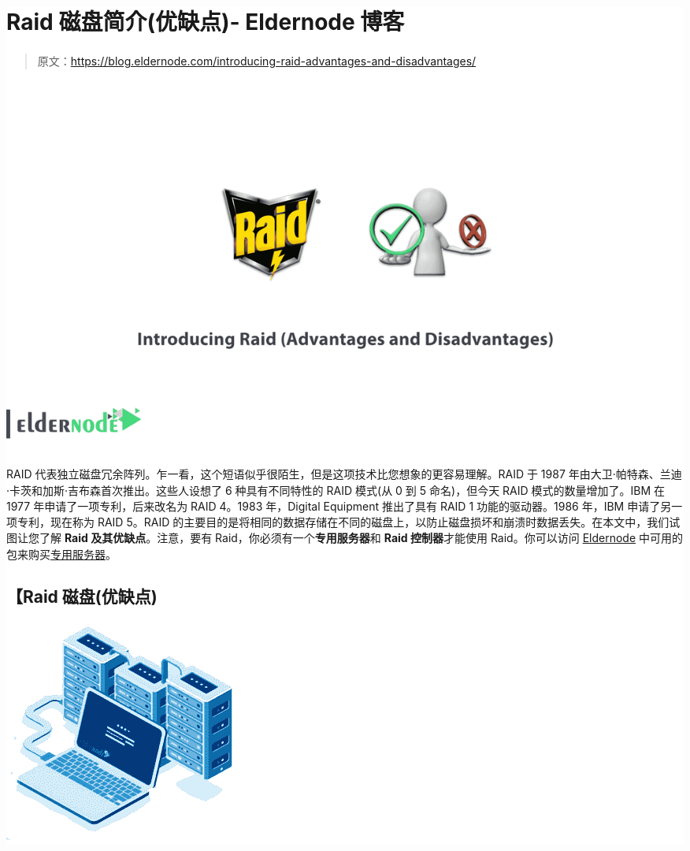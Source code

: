 # Raid 磁盘简介(优缺点)- Eldernode 博客

> 原文：<https://blog.eldernode.com/introducing-raid-advantages-and-disadvantages/>

![Introducing Raid (Advantages and Disadvantages)](img/29f63230e44d61d94db5a76ced8715bd.png)

RAID 代表独立磁盘冗余阵列。乍一看，这个短语似乎很陌生，但是这项技术比您想象的更容易理解。RAID 于 1987 年由大卫·帕特森、兰迪·卡茨和加斯·吉布森首次推出。这些人设想了 6 种具有不同特性的 RAID 模式(从 0 到 5 命名)，但今天 RAID 模式的数量增加了。IBM 在 1977 年申请了一项专利，后来改名为 RAID 4。1983 年，Digital Equipment 推出了具有 RAID 1 功能的驱动器。1986 年，IBM 申请了另一项专利，现在称为 RAID 5。RAID 的主要目的是将相同的数据存储在不同的磁盘上，以防止磁盘损坏和崩溃时数据丢失。在本文中，我们试图让您了解 **Raid 及其优缺点**。注意，要有 Raid，你必须有一个**专用服务器**和 **Raid 控制器**才能使用 Raid。你可以访问 [Eldernode](https://eldernode.com/) 中可用的包来购买[专用服务器](https://eldernode.com/dedicated-server/)。

## **【Raid 磁盘(优缺点)**

![what is Raid](img/5f89fe152a2eba73788f0362cdadc047.png)
